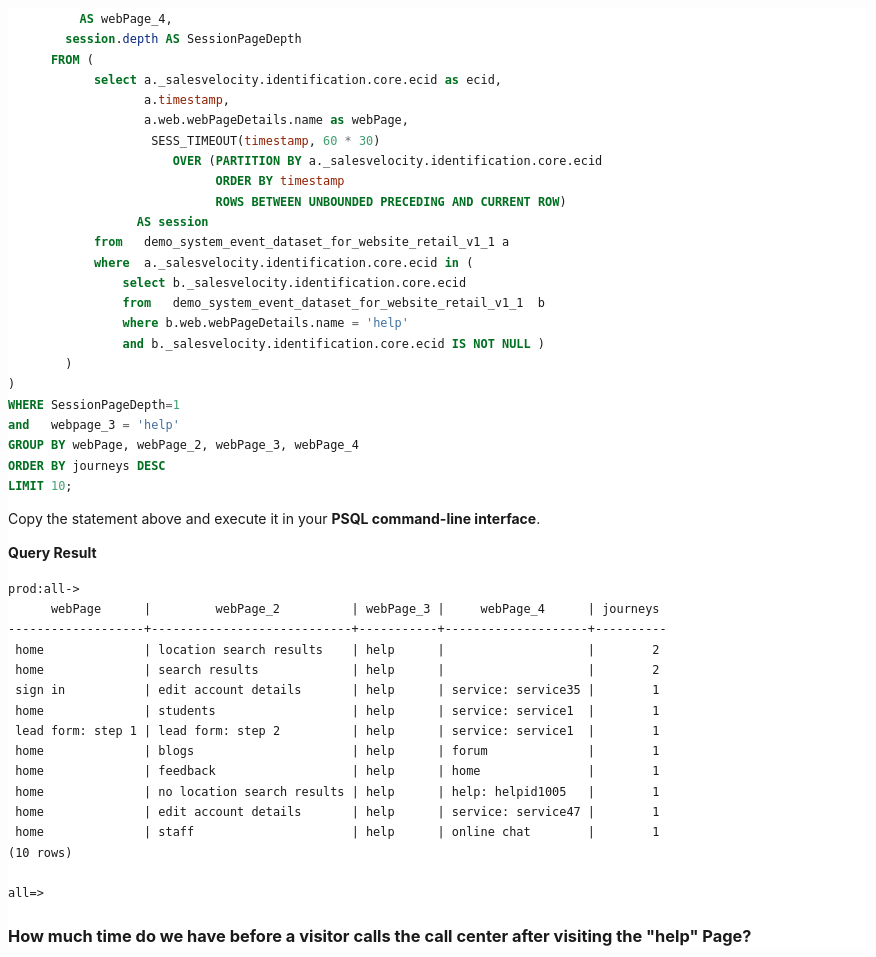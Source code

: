 ```sql
          AS webPage_4,
        session.depth AS SessionPageDepth
      FROM (
            select a._salesvelocity.identification.core.ecid as ecid,
                   a.timestamp,
                   a.web.webPageDetails.name as webPage,
                    SESS_TIMEOUT(timestamp, 60 * 30)
                       OVER (PARTITION BY a._salesvelocity.identification.core.ecid
                             ORDER BY timestamp
                             ROWS BETWEEN UNBOUNDED PRECEDING AND CURRENT ROW)
                  AS session
            from   demo_system_event_dataset_for_website_retail_v1_1 a
            where  a._salesvelocity.identification.core.ecid in (
                select b._salesvelocity.identification.core.ecid
                from   demo_system_event_dataset_for_website_retail_v1_1  b
                where b.web.webPageDetails.name = 'help'
				and b._salesvelocity.identification.core.ecid IS NOT NULL )
        )
)
WHERE SessionPageDepth=1
and   webpage_3 = 'help'
GROUP BY webPage, webPage_2, webPage_3, webPage_4
ORDER BY journeys DESC
LIMIT 10;
```

Copy the statement above and execute it in your **PSQL command-line interface**.

**Query Result**

```text
prod:all->
      webPage      |         webPage_2          | webPage_3 |     webPage_4      | journeys
-------------------+----------------------------+-----------+--------------------+----------
 home              | location search results    | help      |                    |        2
 home              | search results             | help      |                    |        2
 sign in           | edit account details       | help      | service: service35 |        1
 home              | students                   | help      | service: service1  |        1
 lead form: step 1 | lead form: step 2          | help      | service: service1  |        1
 home              | blogs                      | help      | forum              |        1
 home              | feedback                   | help      | home               |        1
 home              | no location search results | help      | help: helpid1005   |        1
 home              | edit account details       | help      | service: service47 |        1
 home              | staff                      | help      | online chat        |        1
(10 rows)

all=>
```

### How much time do we have before a visitor calls the call center after visiting the "help" Page?
